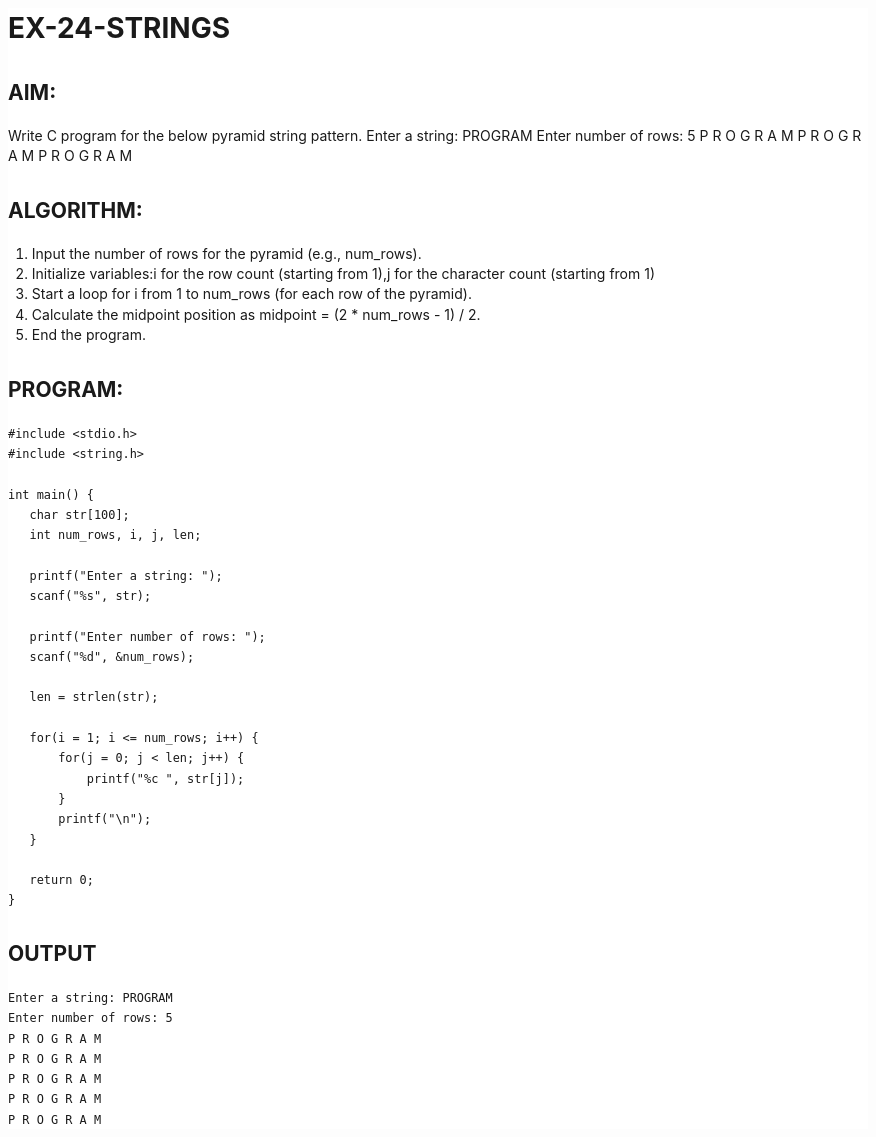 

# EX-24-STRINGS

## AIM:

Write C program for the below pyramid string pattern. Enter a string: PROGRAM Enter number of rows: 5 P R O G R A M P R O G R A M P R O G R A M

## ALGORITHM:

1.	Input the number of rows for the pyramid (e.g., num_rows).
2.	Initialize variables:i for the row count (starting from 1),j for the character count (starting from 1)
3.	Start a loop for i from 1 to num_rows (for each row of the pyramid).
4.	Calculate the midpoint position as midpoint = (2 * num_rows - 1) / 2.
5.	End the program.

## PROGRAM:
```
#include <stdio.h>
#include <string.h>

int main() {
   char str[100];
   int num_rows, i, j, len;
   
   printf("Enter a string: ");
   scanf("%s", str);
   
   printf("Enter number of rows: ");
   scanf("%d", &num_rows);
   
   len = strlen(str);
   
   for(i = 1; i <= num_rows; i++) {
       for(j = 0; j < len; j++) {
           printf("%c ", str[j]);
       }
       printf("\n");
   }
   
   return 0;
}
```

 ## OUTPUT
```
Enter a string: PROGRAM
Enter number of rows: 5
P R O G R A M 
P R O G R A M 
P R O G R A M 
P R O G R A M 
P R O G R A M
```
 